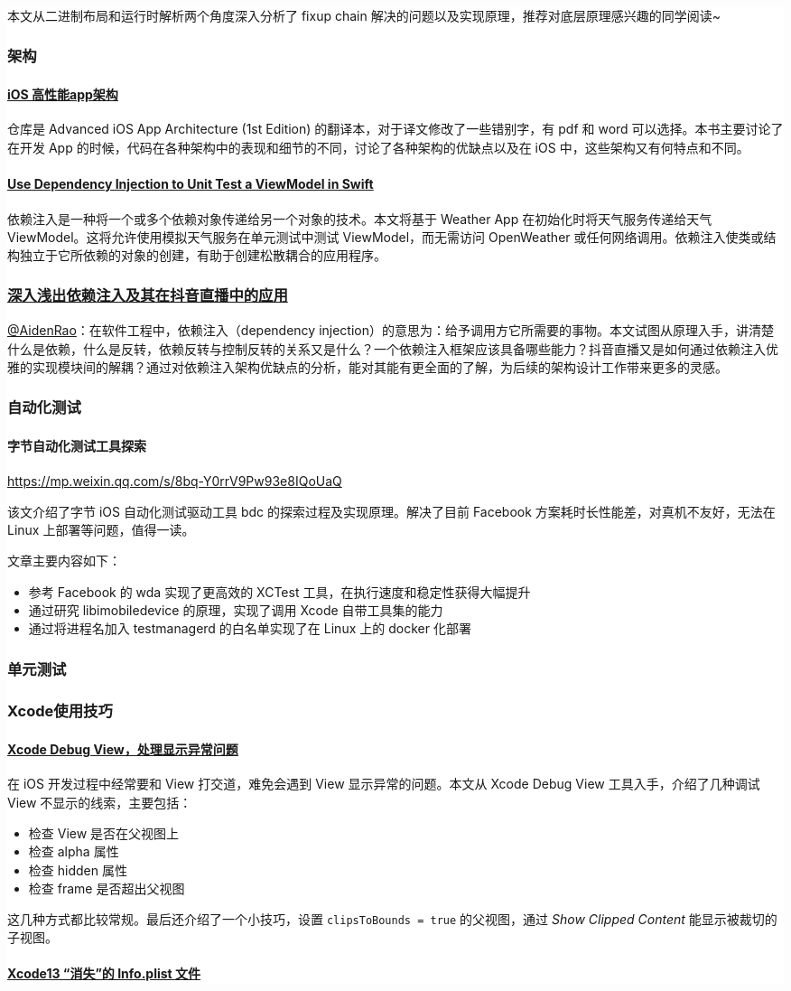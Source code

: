 本文从二进制布局和运行时解析两个角度深入分析了 fixup chain 解决的问题以及实现原理，推荐对底层原理感兴趣的同学阅读~

### 架构

#### [iOS 高性能app架构](https://github.com/dudongge/iOS_Architecture)

仓库是 Advanced iOS App Architecture (1st Edition) 的翻译本，对于译文修改了一些错别字，有 pdf 和 word 可以选择。本书主要讨论了在开发 App 的时候，代码在各种架构中的表现和细节的不同，讨论了各种架构的优缺点以及在 iOS 中，这些架构又有何特点和不同。

#### [Use Dependency Injection to Unit Test a ViewModel in Swift](https://swdevnotes.com/swift/2022/use-dependency-injection-to-unit-test-a-viewmodel-in-swift/)

依赖注入是一种将一个或多个依赖对象传递给另一个对象的技术。本文将基于 Weather App 在初始化时将天气服务传递给天气 ViewModel。这将允许使用模拟天气服务在单元测试中测试 ViewModel，而无需访问 OpenWeather 或任何网络调用。依赖注入使类或结构独立于它所依赖的对象的创建，有助于创建松散耦合的应用程序。

### [深入浅出依赖注入及其在抖音直播中的应用](https://mp.weixin.qq.com/s/Zp-OqCVVr9CbDv1Y1zWN-w)

[@AidenRao](https://weibo.com/AidenRao)：在软件工程中，依赖注入（dependency injection）的意思为：给予调用方它所需要的事物。本文试图从原理入手，讲清楚什么是依赖，什么是反转，依赖反转与控制反转的关系又是什么？一个依赖注入框架应该具备哪些能力？抖音直播又是如何通过依赖注入优雅的实现模块间的解耦？通过对依赖注入架构优缺点的分析，能对其能有更全面的了解，为后续的架构设计工作带来更多的灵感。

### 自动化测试

#### 字节自动化测试工具探索

https://mp.weixin.qq.com/s/8bq-Y0rrV9Pw93e8IQoUaQ

该文介绍了字节 iOS 自动化测试驱动工具 bdc 的探索过程及实现原理。解决了目前 Facebook 方案耗时长性能差，对真机不友好，无法在 Linux 上部署等问题，值得一读。

文章主要内容如下：

- 参考 Facebook 的 wda 实现了更高效的 XCTest 工具，在执行速度和稳定性获得大幅提升
- 通过研究 libimobiledevice 的原理，实现了调用 Xcode 自带工具集的能力
- 通过将进程名加入 testmanagerd 的白名单实现了在 Linux 上的 docker 化部署

### 单元测试

### Xcode使用技巧

#### [Xcode Debug View，处理显示异常问题](https://holyswift.app/introduction-to-xcode-frame-debug-a-sherlock-holmes-adventure)

在 iOS 开发过程中经常要和 View 打交道，难免会遇到 View 显示异常的问题。本文从 Xcode Debug View 工具入手，介绍了几种调试 View 不显示的线索，主要包括：

- 检查 View 是否在父视图上
- 检查 alpha 属性
- 检查 hidden 属性
- 检查 frame 是否超出父视图

这几种方式都比较常规。最后还介绍了一个小技巧，设置 `clipsToBounds = true` 的父视图，通过 *Show Clipped Content* 能显示被裁切的子视图。

#### [Xcode13 “消失”的 Info.plist 文件](https://mp.weixin.qq.com/s/mgGjBb9dt714c117xrYGfQ)
